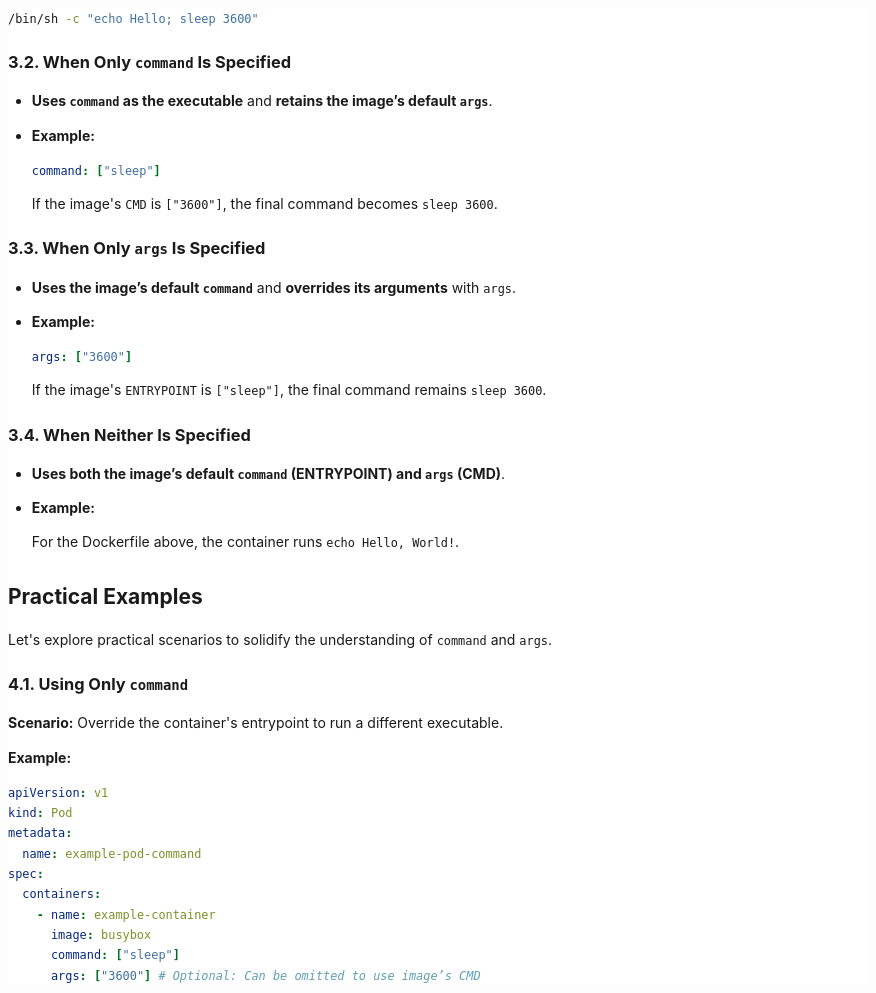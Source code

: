   ```sh
  /bin/sh -c "echo Hello; sleep 3600"
  ```

### 3.2. When Only `command` Is Specified

- **Uses `command` as the executable** and **retains the image’s default `args`**.

- **Example:**

  ```yaml
  command: ["sleep"]
  ```

  If the image's `CMD` is `["3600"]`, the final command becomes `sleep 3600`.

### 3.3. When Only `args` Is Specified

- **Uses the image’s default `command`** and **overrides its arguments** with `args`.

- **Example:**

  ```yaml
  args: ["3600"]
  ```

  If the image's `ENTRYPOINT` is `["sleep"]`, the final command remains `sleep 3600`.

### 3.4. When Neither Is Specified

- **Uses both the image’s default `command` (ENTRYPOINT) and `args` (CMD)**.

- **Example:**

  For the Dockerfile above, the container runs `echo Hello, World!`.

## Practical Examples

Let's explore practical scenarios to solidify the understanding of `command` and `args`.

### 4.1. Using Only `command`

**Scenario:** Override the container's entrypoint to run a different executable.

**Example:**

```yaml
apiVersion: v1
kind: Pod
metadata:
  name: example-pod-command
spec:
  containers:
    - name: example-container
      image: busybox
      command: ["sleep"]
      args: ["3600"] # Optional: Can be omitted to use image’s CMD
```
